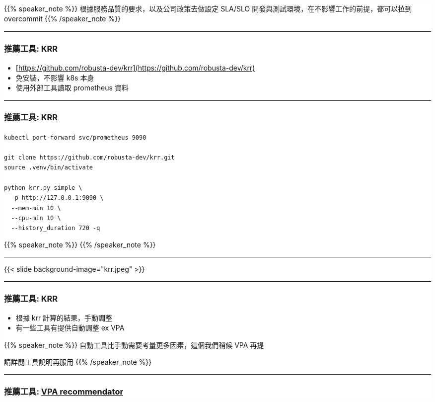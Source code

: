 {{% speaker_note %}}
根據服務品質的要求，以及公司政策去做設定
SLA/SLO
開發與測試環境，在不影響工作的前提，都可以拉到 overcommit
{{% /speaker_note %}}

---

### 推薦工具: KRR

- [https://github.com/robusta-dev/krr](https://github.com/robusta-dev/krr)
- 免安裝，不影響 k8s 本身
- 使用外部工具讀取 prometheus 資料

---

### 推薦工具: KRR

```
kubectl port-forward svc/prometheus 9090

git clone https://github.com/robusta-dev/krr.git
source .venv/bin/activate

python krr.py simple \
  -p http://127.0.0.1:9090 \
  --mem-min 10 \
  --cpu-min 10 \
  --history_duration 720 -q
```

{{% speaker_note %}}
{{% /speaker_note %}}

---

{{< slide background-image="krr.jpeg" >}}

---

### 推薦工具: KRR

- 根據 krr 計算的結果，手動調整
- 有一些工具有提供自動調整 ex VPA

{{% speaker_note %}}
自動工具比手動需要考量更多因素，這個我們稍候 VPA 再提

請詳閱工具說明再服用
{{% /speaker_note %}}

---

### 推薦工具: [VPA recommendator](https://github.com/kubernetes/autoscaler/blob/master/vertical-pod-autoscaler/pkg/recommender/README.md)
